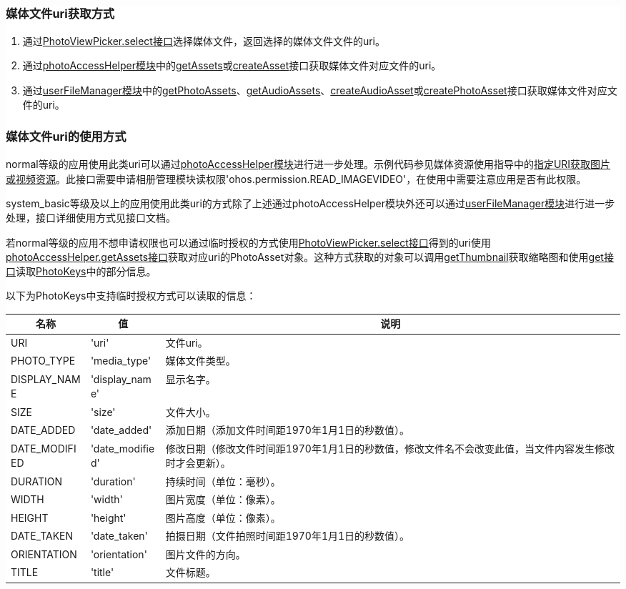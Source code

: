 ### 媒体文件uri获取方式

1. 通过[PhotoViewPicker.select接口](../reference/apis-core-file-kit/js-apis-file-picker.md#select)选择媒体文件，返回选择的媒体文件文件的uri。

2. 通过[photoAccessHelper模块](../reference/apis-media-library-kit/js-apis-photoAccessHelper.md)中的[getAssets](../reference/apis-media-library-kit/js-apis-photoAccessHelper.md#getassets)或[createAsset](../reference/apis-media-library-kit/js-apis-photoAccessHelper.md#createasset)接口获取媒体文件对应文件的uri。

3. 通过[userFileManager模块](../reference/apis-core-file-kit/js-apis-userFileManager-sys.md)中的[getPhotoAssets](../reference/apis-core-file-kit/js-apis-userFileManager-sys.md#getphotoassets)、[getAudioAssets](../reference/apis-core-file-kit/js-apis-userFileManager-sys.md#getaudioassets)、[createAudioAsset](../reference/apis-core-file-kit/js-apis-userFileManager-sys.md#createaudioasset10)或[createPhotoAsset](../reference/apis-core-file-kit/js-apis-userFileManager-sys.md#createphotoasset)接口获取媒体文件对应文件的uri。

### 媒体文件uri的使用方式

normal等级的应用使用此类uri可以通过[photoAccessHelper模块](../reference/apis-media-library-kit/js-apis-photoAccessHelper.md)进行进一步处理。示例代码参见媒体资源使用指导中的[指定URI获取图片或视频资源](../media/medialibrary/photoAccessHelper-resource-guidelines.md#指定uri获取图片或视频资源)。此接口需要申请相册管理模块读权限'ohos.permission.READ_IMAGEVIDEO'，在使用中需要注意应用是否有此权限。

system_basic等级及以上的应用使用此类uri的方式除了上述通过photoAccessHelper模块外还可以通过[userFileManager模块](../reference/apis-core-file-kit/js-apis-userFileManager-sys.md)进行进一步处理，接口详细使用方式见接口文档。

若normal等级的应用不想申请权限也可以通过临时授权的方式使用[PhotoViewPicker.select接口](../reference/apis-core-file-kit/js-apis-file-picker.md#select)得到的uri使用[photoAccessHelper.getAssets接口](../reference/apis-media-library-kit/js-apis-photoAccessHelper.md#getassets)获取对应uri的PhotoAsset对象。这种方式获取的对象可以调用[getThumbnail](../reference/apis-media-library-kit/js-apis-photoAccessHelper.md#getthumbnail)获取缩略图和使用[get接口](../reference/apis-media-library-kit/js-apis-photoAccessHelper.md#get)读取[PhotoKeys](../reference/apis-media-library-kit/js-apis-photoAccessHelper.md#photokeys)中的部分信息。

以下为PhotoKeys中支持临时授权方式可以读取的信息：

| 名称          | 值              | 说明                                                       |
| ------------- | ------------------- | ---------------------------------------------------------- |
| URI           | 'uri'                 | 文件uri。                                                   |
| PHOTO_TYPE    | 'media_type'           | 媒体文件类型。                                              |
| DISPLAY_NAME  | 'display_name'        | 显示名字。                                                   |
| SIZE          | 'size'                | 文件大小。                                                   |
| DATE_ADDED    | 'date_added'          | 添加日期（添加文件时间距1970年1月1日的秒数值）。             |
| DATE_MODIFIED | 'date_modified'       | 修改日期（修改文件时间距1970年1月1日的秒数值，修改文件名不会改变此值，当文件内容发生修改时才会更新）。 |
| DURATION      | 'duration'            | 持续时间（单位：毫秒）。                                    |
| WIDTH         | 'width'               | 图片宽度（单位：像素）。                                    |
| HEIGHT        | 'height'              | 图片高度（单位：像素）。                                      |
| DATE_TAKEN    | 'date_taken'          | 拍摄日期（文件拍照时间距1970年1月1日的秒数值）。                |
| ORIENTATION   | 'orientation'         | 图片文件的方向。                                             |
| TITLE         | 'title'               | 文件标题。                                                   |
